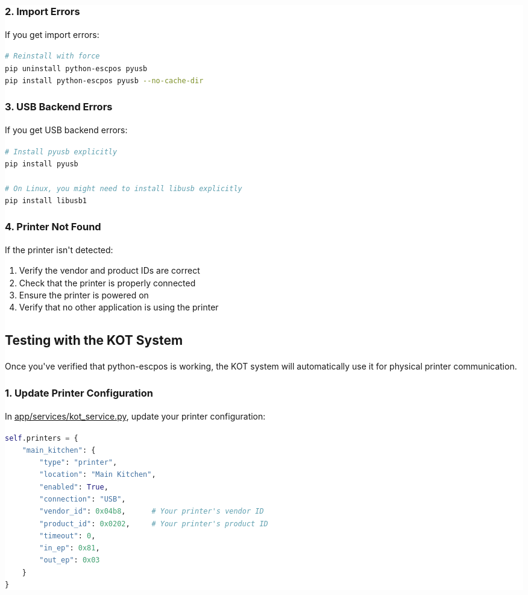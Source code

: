 ### 2. Import Errors

If you get import errors:

```bash
# Reinstall with force
pip uninstall python-escpos pyusb
pip install python-escpos pyusb --no-cache-dir
```

### 3. USB Backend Errors

If you get USB backend errors:

```bash
# Install pyusb explicitly
pip install pyusb

# On Linux, you might need to install libusb explicitly
pip install libusb1
```

### 4. Printer Not Found

If the printer isn't detected:
1. Verify the vendor and product IDs are correct
2. Check that the printer is properly connected
3. Ensure the printer is powered on
4. Verify that no other application is using the printer

## Testing with the KOT System

Once you've verified that python-escpos is working, the KOT system will automatically use it for physical printer communication.

### 1. Update Printer Configuration

In [app/services/kot_service.py](file:///c:/strategy_test/python_backend_structure/app/services/kot_service.py), update your printer configuration:

```python
self.printers = {
    "main_kitchen": {
        "type": "printer", 
        "location": "Main Kitchen", 
        "enabled": True, 
        "connection": "USB",
        "vendor_id": 0x04b8,      # Your printer's vendor ID
        "product_id": 0x0202,     # Your printer's product ID
        "timeout": 0,
        "in_ep": 0x81,
        "out_ep": 0x03
    }
}
```
